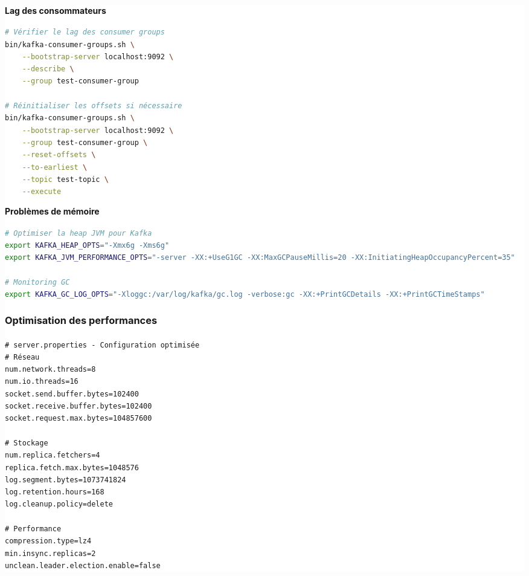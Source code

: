 **Lag des consommateurs**
```bash
# Vérifier le lag des consumer groups
bin/kafka-consumer-groups.sh \
    --bootstrap-server localhost:9092 \
    --describe \
    --group test-consumer-group

# Réinitialiser les offsets si nécessaire
bin/kafka-consumer-groups.sh \
    --bootstrap-server localhost:9092 \
    --group test-consumer-group \
    --reset-offsets \
    --to-earliest \
    --topic test-topic \
    --execute
```

**Problèmes de mémoire**
```bash
# Optimiser la heap JVM pour Kafka
export KAFKA_HEAP_OPTS="-Xmx6g -Xms6g"
export KAFKA_JVM_PERFORMANCE_OPTS="-server -XX:+UseG1GC -XX:MaxGCPauseMillis=20 -XX:InitiatingHeapOccupancyPercent=35"

# Monitoring GC
export KAFKA_GC_LOG_OPTS="-Xloggc:/var/log/kafka/gc.log -verbose:gc -XX:+PrintGCDetails -XX:+PrintGCTimeStamps"
```

### Optimisation des performances
```properties
# server.properties - Configuration optimisée
# Réseau
num.network.threads=8
num.io.threads=16
socket.send.buffer.bytes=102400
socket.receive.buffer.bytes=102400
socket.request.max.bytes=104857600

# Stockage
num.replica.fetchers=4
replica.fetch.max.bytes=1048576
log.segment.bytes=1073741824
log.retention.hours=168
log.cleanup.policy=delete

# Performance
compression.type=lz4
min.insync.replicas=2
unclean.leader.election.enable=false
```
